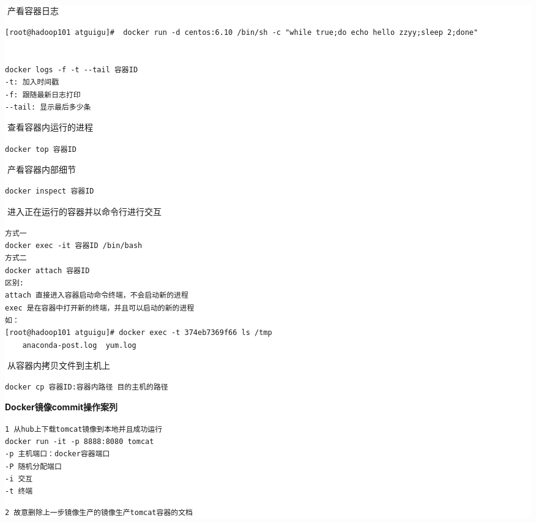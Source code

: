 ​		产看容器日志

```
[root@hadoop101 atguigu]#  docker run -d centos:6.10 /bin/sh -c "while true;do echo hello zzyy;sleep 2;done"


docker logs -f -t --tail 容器ID
-t: 加入时间戳
-f: 跟随最新日志打印
--tail: 显示最后多少条
```

​		查看容器内运行的进程

```
docker top 容器ID
```

​		产看容器内部细节

```
docker inspect 容器ID
```

​		进入正在运行的容器并以命令行进行交互

```
方式一
docker exec -it 容器ID /bin/bash
方式二
docker attach 容器ID
区别:
attach 直接进入容器启动命令终端，不会启动新的进程
exec 是在容器中打开新的终端，并且可以启动的新的进程
如：
[root@hadoop101 atguigu]# docker exec -t 374eb7369f66 ls /tmp
	anaconda-post.log  yum.log

```

​		从容器内拷贝文件到主机上

```
docker cp 容器ID:容器内路径 目的主机的路径
```

**Docker镜像commit操作案列**

```
1 从hub上下载tomcat镜像到本地并且成功运行
docker run -it -p 8888:8080 tomcat
-p 主机端口：docker容器端口
-P 随机分配端口
-i 交互
-t 终端
```

```
2 故意删除上一步镜像生产的镜像生产tomcat容器的文档
```
